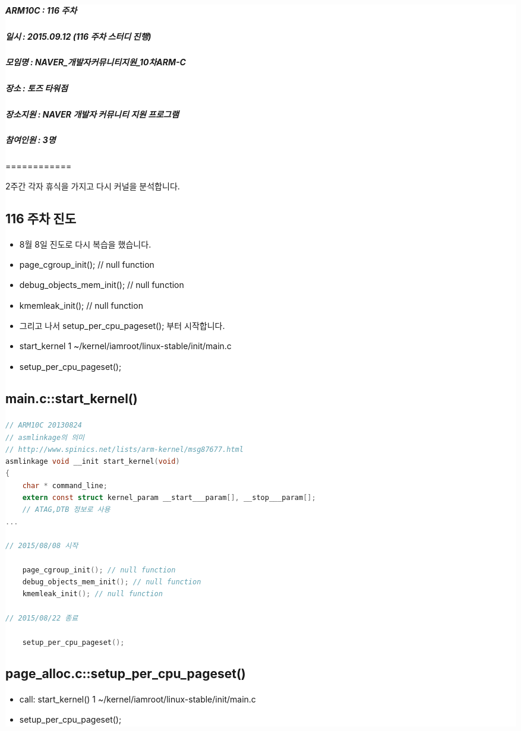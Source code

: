 ##### ARM10C   : 116 주차 
##### 일시     : 2015.09.12 (116 주차 스터디 진행)
##### 모임명   : NAVER_개발자커뮤니티지원_10차ARM-C
##### 장소     : 토즈 타워점
##### 장소지원 : NAVER 개발자 커뮤니티 지원 프로그램
##### 참여인원 : 3명
============

2주간 각자 휴식을 가지고 다시 커널을 분석합니다.

## 116 주차 진도
* 8월 8일 진도로 다시 복습을 했습니다.

* page_cgroup_init(); // null function
* debug_objects_mem_init(); // null function
* kmemleak_init(); // null function

* 그리고 나서 setup_per_cpu_pageset(); 부터 시작합니다. 

* start_kernel        1  ~/kernel/iamroot/linux-stable/init/main.c
 - setup_per_cpu_pageset();

## main.c::start_kernel()

```main.c
// ARM10C 20130824
// asmlinkage의 의미
// http://www.spinics.net/lists/arm-kernel/msg87677.html
asmlinkage void __init start_kernel(void)
{
	char * command_line;
	extern const struct kernel_param __start___param[], __stop___param[];
	// ATAG,DTB 정보로 사용
...

// 2015/08/08 시작

	page_cgroup_init(); // null function
	debug_objects_mem_init(); // null function
	kmemleak_init(); // null function

// 2015/08/22 종료

	setup_per_cpu_pageset();
```

## page_alloc.c::setup_per_cpu_pageset()
* call: start_kernel()     1  ~/kernel/iamroot/linux-stable/init/main.c
 - setup_per_cpu_pageset();
